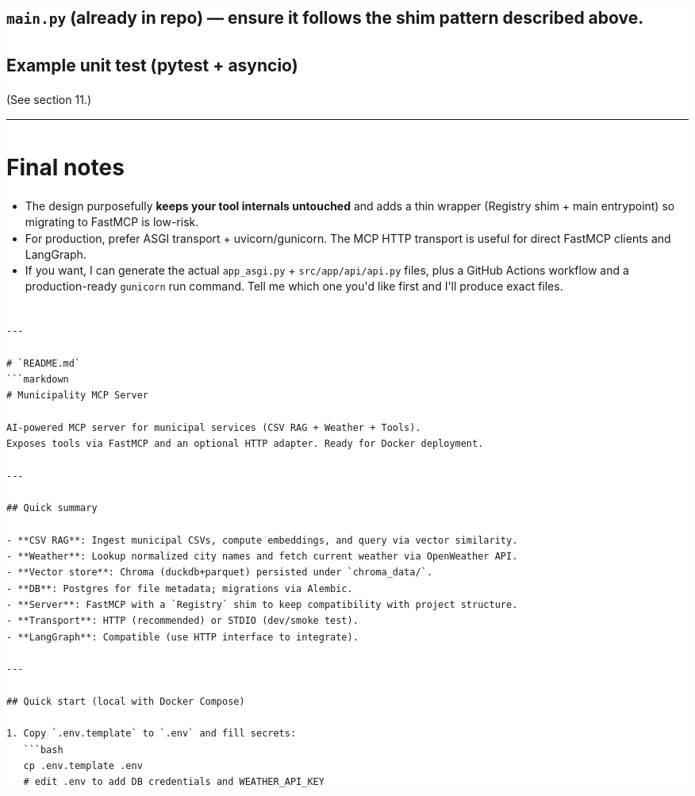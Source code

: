 ## `main.py` (already in repo) — ensure it follows the shim pattern described above.

## Example unit test (pytest + asyncio)

(See section 11.)

---

# Final notes

* The design purposefully **keeps your tool internals untouched** and adds a thin wrapper (Registry shim + main entrypoint) so migrating to FastMCP is low-risk.
* For production, prefer ASGI transport + uvicorn/gunicorn. The MCP HTTP transport is useful for direct FastMCP clients and LangGraph.
* If you want, I can generate the actual `app_asgi.py` + `src/app/api/api.py` files, plus a GitHub Actions workflow and a production-ready `gunicorn` run command. Tell me which one you'd like first and I'll produce exact files.

````

---

# `README.md`
```markdown
# Municipality MCP Server

AI-powered MCP server for municipal services (CSV RAG + Weather + Tools).  
Exposes tools via FastMCP and an optional HTTP adapter. Ready for Docker deployment.

---

## Quick summary

- **CSV RAG**: Ingest municipal CSVs, compute embeddings, and query via vector similarity.  
- **Weather**: Lookup normalized city names and fetch current weather via OpenWeather API.
- **Vector store**: Chroma (duckdb+parquet) persisted under `chroma_data/`.
- **DB**: Postgres for file metadata; migrations via Alembic.
- **Server**: FastMCP with a `Registry` shim to keep compatibility with project structure.
- **Transport**: HTTP (recommended) or STDIO (dev/smoke test).
- **LangGraph**: Compatible (use HTTP interface to integrate).

---

## Quick start (local with Docker Compose)

1. Copy `.env.template` to `.env` and fill secrets:
   ```bash
   cp .env.template .env
   # edit .env to add DB credentials and WEATHER_API_KEY
````
